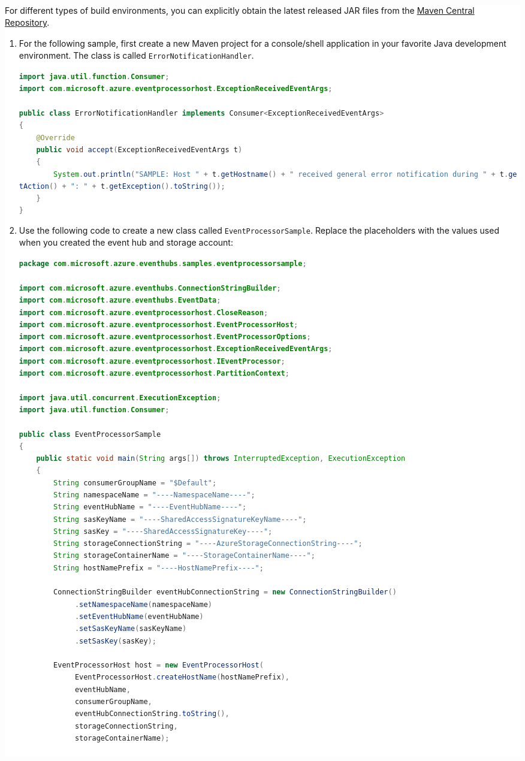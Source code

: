 For different types of build environments, you can explicitly obtain the latest released JAR files from the [Maven Central Repository](https://search.maven.org/#search%7Cga%7C1%7Ca%3A%22azure-eventhubs-eph%22).

1. For the following sample, first create a new Maven project for a console/shell application in your favorite Java development environment. The class is called `ErrorNotificationHandler`.     
   
    ```java
    import java.util.function.Consumer;
    import com.microsoft.azure.eventprocessorhost.ExceptionReceivedEventArgs;
   
    public class ErrorNotificationHandler implements Consumer<ExceptionReceivedEventArgs>
    {
        @Override
        public void accept(ExceptionReceivedEventArgs t)
        {
            System.out.println("SAMPLE: Host " + t.getHostname() + " received general error notification during " + t.getAction() + ": " + t.getException().toString());
        }
    }
    ```
2. Use the following code to create a new class called `EventProcessorSample`. Replace the placeholders with the values used when you created the event hub and storage account:
   
   ```java
   package com.microsoft.azure.eventhubs.samples.eventprocessorsample;

   import com.microsoft.azure.eventhubs.ConnectionStringBuilder;
   import com.microsoft.azure.eventhubs.EventData;
   import com.microsoft.azure.eventprocessorhost.CloseReason;
   import com.microsoft.azure.eventprocessorhost.EventProcessorHost;
   import com.microsoft.azure.eventprocessorhost.EventProcessorOptions;
   import com.microsoft.azure.eventprocessorhost.ExceptionReceivedEventArgs;
   import com.microsoft.azure.eventprocessorhost.IEventProcessor;
   import com.microsoft.azure.eventprocessorhost.PartitionContext;

   import java.util.concurrent.ExecutionException;
   import java.util.function.Consumer;

   public class EventProcessorSample
   {
       public static void main(String args[]) throws InterruptedException, ExecutionException
       {
       	   String consumerGroupName = "$Default";
    	   String namespaceName = "----NamespaceName----";
    	   String eventHubName = "----EventHubName----";
    	   String sasKeyName = "----SharedAccessSignatureKeyName----";
    	   String sasKey = "----SharedAccessSignatureKey----";
    	   String storageConnectionString = "----AzureStorageConnectionString----";
    	   String storageContainerName = "----StorageContainerName----";
    	   String hostNamePrefix = "----HostNamePrefix----";
    	
    	   ConnectionStringBuilder eventHubConnectionString = new ConnectionStringBuilder()
    			.setNamespaceName(namespaceName)
    			.setEventHubName(eventHubName)
    			.setSasKeyName(sasKeyName)
    			.setSasKey(sasKey);
    	
		   EventProcessorHost host = new EventProcessorHost(
				EventProcessorHost.createHostName(hostNamePrefix),
				eventHubName,
				consumerGroupName,
				eventHubConnectionString.toString(),
				storageConnectionString,
				storageContainerName);
		
   ```